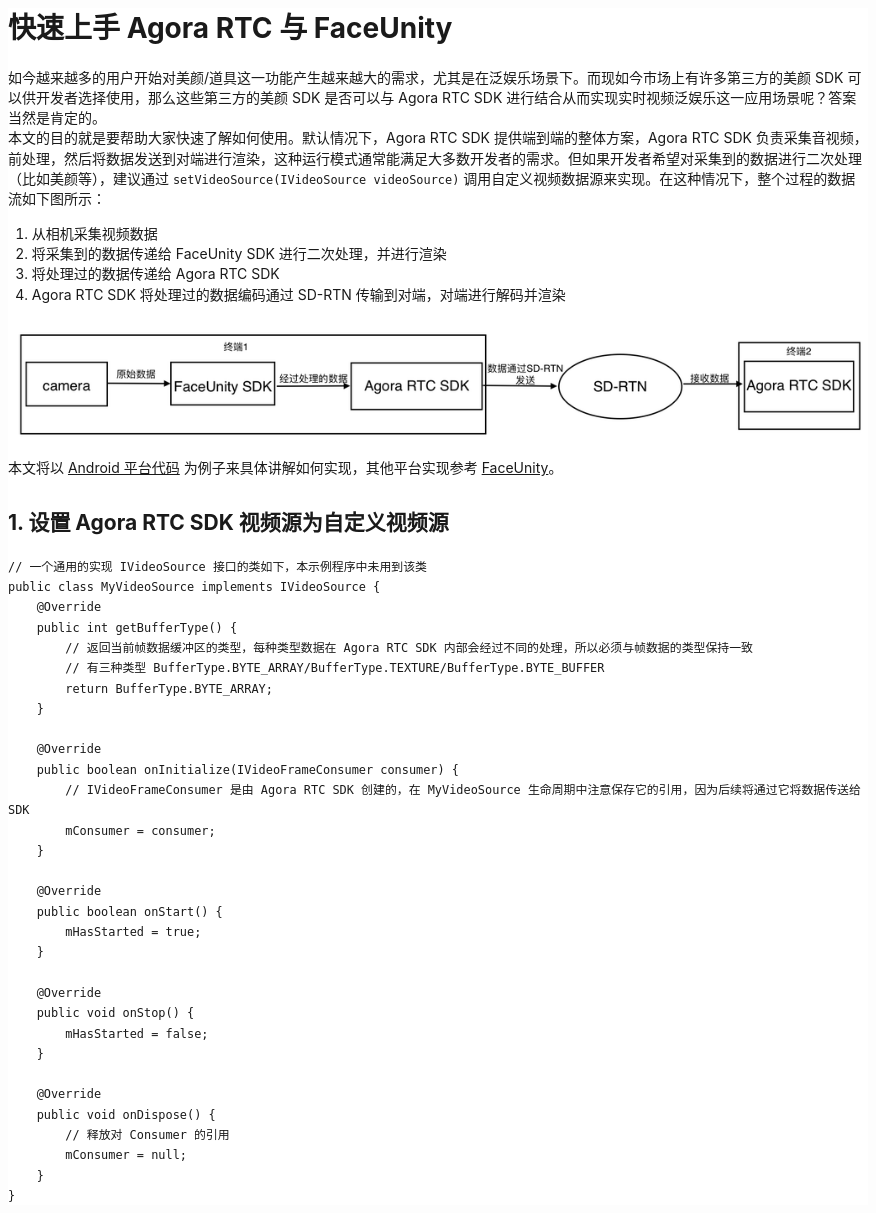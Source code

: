 # 快速上手 Agora RTC 与 FaceUnity
  
如今越来越多的用户开始对美颜/道具这一功能产生越来越大的需求，尤其是在泛娱乐场景下。而现如今市场上有许多第三方的美颜 SDK 可以供开发者选择使用，那么这些第三方的美颜 SDK 是否可以与 Agora RTC SDK 进行结合从而实现实时视频泛娱乐这一应用场景呢？答案当然是肯定的。  
本文的目的就是要帮助大家快速了解如何使用。默认情况下，Agora RTC SDK 提供端到端的整体方案，Agora RTC SDK 负责采集音视频，前处理，然后将数据发送到对端进行渲染，这种运行模式通常能满足大多数开发者的需求。但如果开发者希望对采集到的数据进行二次处理（比如美颜等），建议通过 `setVideoSource(IVideoSource videoSource)` 调用自定义视频数据源来实现。在这种情况下，整个过程的数据流如下图所示：

1. 从相机采集视频数据
2. 将采集到的数据传递给 FaceUnity SDK 进行二次处理，并进行渲染
3. 将处理过的数据传递给 Agora RTC SDK
4. Agora RTC SDK 将处理过的数据编码通过 SD-RTN 传输到对端，对端进行解码并渲染

![flow for Agora&FU](data_flow.png "flow for Agora&FU")

本文将以 [Android 平台代码](https://github.com/AgoraIO/FaceUnity/tree/master/Agora-Video-With-FaceUnity-Android) 为例子来具体讲解如何实现，其他平台实现参考 [FaceUnity](https://github.com/AgoraIO/FaceUnity/)。

## 1. 设置 Agora RTC SDK 视频源为自定义视频源

	// 一个通用的实现 IVideoSource 接口的类如下，本示例程序中未用到该类
	public class MyVideoSource implements IVideoSource {
    	@Override
    	public int getBufferType() {
        	// 返回当前帧数据缓冲区的类型，每种类型数据在 Agora RTC SDK 内部会经过不同的处理，所以必须与帧数据的类型保持一致
        	// 有三种类型 BufferType.BYTE_ARRAY/BufferType.TEXTURE/BufferType.BYTE_BUFFER
        	return BufferType.BYTE_ARRAY;
    	}

    	@Override
     	public boolean onInitialize(IVideoFrameConsumer consumer) {
        	// IVideoFrameConsumer 是由 Agora RTC SDK 创建的，在 MyVideoSource 生命周期中注意保存它的引用，因为后续将通过它将数据传送给SDK
        	mConsumer = consumer;
    	}

    	@Override
     	public boolean onStart() {
        	mHasStarted = true;
    	}

    	@Override
      	public void onStop() {
        	mHasStarted = false;
    	}

    	@Override
     	public void onDispose() {
        	// 释放对 Consumer 的引用
        	mConsumer = null;
    	}
	}
	